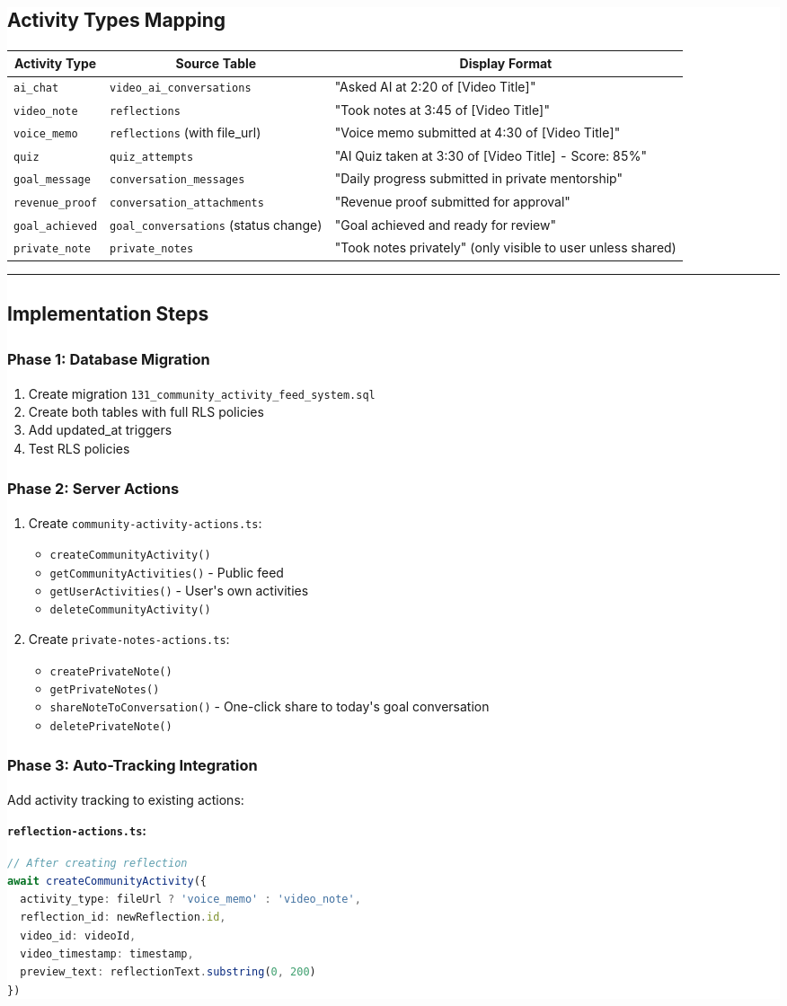 
## Activity Types Mapping

| Activity Type | Source Table | Display Format |
|--------------|--------------|----------------|
| `ai_chat` | `video_ai_conversations` | "Asked AI at 2:20 of [Video Title]" |
| `video_note` | `reflections` | "Took notes at 3:45 of [Video Title]" |
| `voice_memo` | `reflections` (with file_url) | "Voice memo submitted at 4:30 of [Video Title]" |
| `quiz` | `quiz_attempts` | "AI Quiz taken at 3:30 of [Video Title] - Score: 85%" |
| `goal_message` | `conversation_messages` | "Daily progress submitted in private mentorship" |
| `revenue_proof` | `conversation_attachments` | "Revenue proof submitted for approval" |
| `goal_achieved` | `goal_conversations` (status change) | "Goal achieved and ready for review" |
| `private_note` | `private_notes` | "Took notes privately" (only visible to user unless shared) |

---

## Implementation Steps

### Phase 1: Database Migration
1. Create migration `131_community_activity_feed_system.sql`
2. Create both tables with full RLS policies
3. Add updated_at triggers
4. Test RLS policies

### Phase 2: Server Actions
1. Create `community-activity-actions.ts`:
   - `createCommunityActivity()`
   - `getCommunityActivities()` - Public feed
   - `getUserActivities()` - User's own activities
   - `deleteCommunityActivity()`

2. Create `private-notes-actions.ts`:
   - `createPrivateNote()`
   - `getPrivateNotes()`
   - `shareNoteToConversation()` - One-click share to today's goal conversation
   - `deletePrivateNote()`

### Phase 3: Auto-Tracking Integration
Add activity tracking to existing actions:

**`reflection-actions.ts`:**
```typescript
// After creating reflection
await createCommunityActivity({
  activity_type: fileUrl ? 'voice_memo' : 'video_note',
  reflection_id: newReflection.id,
  video_id: videoId,
  video_timestamp: timestamp,
  preview_text: reflectionText.substring(0, 200)
})
```
